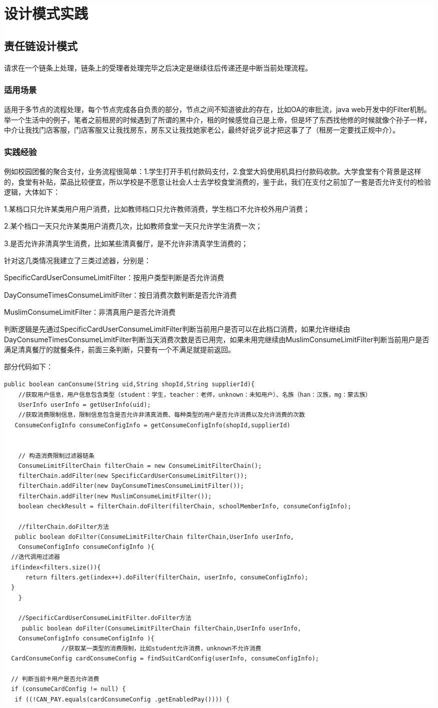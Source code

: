 # 设计模式实践

## 责任链设计模式

请求在一个链条上处理，链条上的受理者处理完毕之后决定是继续往后传递还是中断当前处理流程。

### 适用场景
适用于多节点的流程处理，每个节点完成各自负责的部分，节点之间不知道彼此的存在，比如OA的审批流，java web开发中的Filter机制。举一个生活中的例子，笔者之前租房的时候遇到了所谓的黑中介，租的时候感觉自己是上帝，但是坏了东西找他修的时候就像个孙子一样，中介让我找门店客服，门店客服又让我找房东，房东又让我找她家老公，最终好说歹说才把这事了了（租房一定要找正规中介）。

### 实践经验
例如校园团餐的聚合支付，业务流程很简单：1.学生打开手机付款码支付，2.食堂大妈使用机具扫付款码收款。大学食堂有个背景是这样的，食堂有补贴，菜品比较便宜，所以学校是不愿意让社会人士去学校食堂消费的，鉴于此，我们在支付之前加了一套是否允许支付的检验逻辑，大体如下：

1.某档口只允许某类用户用户消费，比如教师档口只允许教师消费，学生档口不允许校外用户消费；

2.某个档口一天只允许某类用户消费几次，比如教师食堂一天只允许学生消费一次；

3.是否允许非清真学生消费，比如某些清真餐厅，是不允许非清真学生消费的；

针对这几类情况我建立了三类过滤器，分别是：

SpecificCardUserConsumeLimitFilter：按用户类型判断是否允许消费

DayConsumeTimesConsumeLimitFilter：按日消费次数判断是否允许消费

MuslimConsumeLimitFilter：非清真用户是否允许消费

判断逻辑是先通过SpecificCardUserConsumeLimitFilter判断当前用户是否可以在此档口消费，如果允许继续由DayConsumeTimesConsumeLimitFilter判断当天消费次数是否已用完，如果未用完继续由MuslimConsumeLimitFilter判断当前用户是否满足清真餐厅的就餐条件，前面三条判断，只要有一个不满足就提前返回。

部分代码如下：
```
public boolean canConsume(String uid,String shopId,String supplierId){
    //获取用户信息，用户信息包含类型（student：学生，teacher：老师，unknown：未知用户）、名族（han：汉族，mg：蒙古族）
    UserInfo userInfo = getUserInfo(uid);
    //获取消费限制信息，限制信息包含是否允许非清真消费、每种类型的用户是否允许消费以及允许消费的次数
   ConsumeConfigInfo consumeConfigInfo = getConsumeConfigInfo(shopId,supplierId) 


    // 构造消费限制过滤器链条
    ConsumeLimitFilterChain filterChain = new ConsumeLimitFilterChain();
    filterChain.addFilter(new SpecificCardUserConsumeLimitFilter());
    filterChain.addFilter(new DayConsumeTimesConsumeLimitFilter());
    filterChain.addFilter(new MuslimConsumeLimitFilter());
    boolean checkResult = filterChain.doFilter(filterChain, schoolMemberInfo, consumeConfigInfo);
    
    //filterChain.doFilter方法
   public boolean doFilter(ConsumeLimitFilterChain filterChain,UserInfo userInfo,
    ConsumeConfigInfo consumeConfigInfo ){
  //迭代调用过滤器
  if(index<filters.size()){
      return filters.get(index++).doFilter(filterChain, userInfo, consumeConfigInfo);
  }
    }
   
    //SpecificCardUserConsumeLimitFilter.doFilter方法
     public boolean doFilter(ConsumeLimitFilterChain filterChain,UserInfo userInfo,
    ConsumeConfigInfo consumeConfigInfo ){
                //获取某一类型的消费限制，比如student允许消费，unknown不允许消费
  CardConsumeConfig cardConsumeConfig = findSuitCardConfig(userInfo, consumeConfigInfo);
    
  // 判断当前卡用户是否允许消费
  if (consumeCardConfig != null) {
   if ((!CAN_PAY.equals(cardConsumeConfig .getEnabledPay()))) {
```